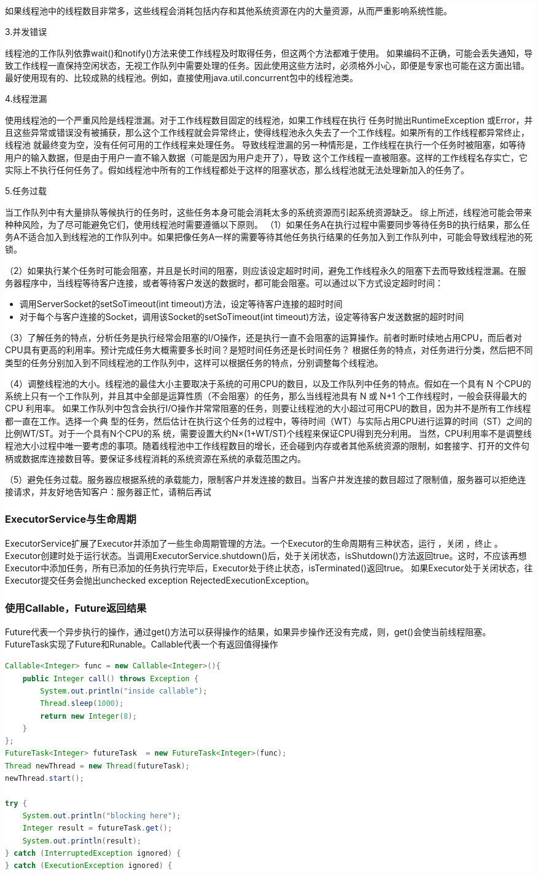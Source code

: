如果线程池中的线程数目非常多，这些线程会消耗包括内存和其他系统资源在内的大量资源，从而严重影响系统性能。

3.并发错误

线程池的工作队列依靠wait()和notify()方法来使工作线程及时取得任务，但这两个方法都难于使用。
如果编码不正确，可能会丢失通知，导致工作线程一直保持空闲状态，无视工作队列中需要处理的任务。因此使用这些方法时，必须格外小心，即便是专家也可能在这方面出错。最好使用现有的、比较成熟的线程池。例如，直接使用java.util.concurrent包中的线程池类。

4.线程泄漏

使用线程池的一个严重风险是线程泄漏。对于工作线程数目固定的线程池，如果工作线程在执行 任务时抛出RuntimeException 或Error，并且这些异常或错误没有被捕获，那么这个工作线程就会异常终止，使得线程池永久失去了一个工作线程。如果所有的工作线程都异常终止，线程池 就最终变为空，没有任何可用的工作线程来处理任务。
导致线程泄漏的另一种情形是，工作线程在执行一个任务时被阻塞，如等待用户的输入数据，但是由于用户一直不输入数据（可能是因为用户走开了），导致 这个工作线程一直被阻塞。这样的工作线程名存实亡，它实际上不执行任何任务了。假如线程池中所有的工作线程都处于这样的阻塞状态，那么线程池就无法处理新加入的任务了。

5.任务过载

当工作队列中有大量排队等候执行的任务时，这些任务本身可能会消耗太多的系统资源而引起系统资源缺乏。
综上所述，线程池可能会带来种种风险，为了尽可能避免它们，使用线程池时需要遵循以下原则。
（1）如果任务A在执行过程中需要同步等待任务B的执行结果，那么任务A不适合加入到线程池的工作队列中。如果把像任务A一样的需要等待其他任务执行结果的任务加入到工作队列中，可能会导致线程池的死锁。

（2）如果执行某个任务时可能会阻塞，并且是长时间的阻塞，则应该设定超时时间，避免工作线程永久的阻塞下去而导致线程泄漏。在服务器程序中，当线程等待客户连接，或者等待客户发送的数据时，都可能会阻塞。可以通过以下方式设定超时时间：
- 调用ServerSocket的setSoTimeout(int timeout)方法，设定等待客户连接的超时时间
- 对于每个与客户连接的Socket，调用该Socket的setSoTimeout(int timeout)方法，设定等待客户发送数据的超时时间

（3）了解任务的特点，分析任务是执行经常会阻塞的I/O操作，还是执行一直不会阻塞的运算操作。前者时断时续地占用CPU，而后者对CPU具有更高的利用率。预计完成任务大概需要多长时间？是短时间任务还是长时间任务？
根据任务的特点，对任务进行分类，然后把不同类型的任务分别加入到不同线程池的工作队列中，这样可以根据任务的特点，分别调整每个线程池。

（4）调整线程池的大小。线程池的最佳大小主要取决于系统的可用CPU的数目，以及工作队列中任务的特点。假如在一个具有 N 个CPU的系统上只有一个工作队列，并且其中全部是运算性质（不会阻塞）的任务，那么当线程池具有 N 或 N+1 个工作线程时，一般会获得最大的 CPU 利用率。
如果工作队列中包含会执行I/O操作并常常阻塞的任务，则要让线程池的大小超过可用CPU的数目，因为并不是所有工作线程都一直在工作。选择一个典 型的任务，然后估计在执行这个任务的过程中，等待时间（WT）与实际占用CPU进行运算的时间（ST）之间的比例WT/ST。对于一个具有N个CPU的系 统，需要设置大约N×(1+WT/ST)个线程来保证CPU得到充分利用。
当然，CPU利用率不是调整线程池大小过程中唯一要考虑的事项。随着线程池中工作线程数目的增长，还会碰到内存或者其他系统资源的限制，如套接字、打开的文件句柄或数据库连接数目等。要保证多线程消耗的系统资源在系统的承载范围之内。

（5）避免任务过载。服务器应根据系统的承载能力，限制客户并发连接的数目。当客户并发连接的数目超过了限制值，服务器可以拒绝连接请求，并友好地告知客户：服务器正忙，请稍后再试

### ExecutorService与生命周期

ExecutorService扩展了Executor并添加了一些生命周期管理的方法。一个Executor的生命周期有三种状态，运行 ，关闭 ，终止 。Executor创建时处于运行状态。当调用ExecutorService.shutdown()后，处于关闭状态，isShutdown()方法返回true。这时，不应该再想Executor中添加任务，所有已添加的任务执行完毕后，Executor处于终止状态，isTerminated()返回true。
如果Executor处于关闭状态，往Executor提交任务会抛出unchecked exception RejectedExecutionException。

### 使用Callable，Future返回结果

Future<V>代表一个异步执行的操作，通过get()方法可以获得操作的结果，如果异步操作还没有完成，则，get()会使当前线程阻塞。FutureTask<V>实现了Future<V>和Runable<V>。Callable代表一个有返回值得操作

```java
Callable<Integer> func = new Callable<Integer>(){  
    public Integer call() throws Exception {  
        System.out.println("inside callable");  
        Thread.sleep(1000);  
        return new Integer(8);  
    }
};
FutureTask<Integer> futureTask  = new FutureTask<Integer>(func);  
Thread newThread = new Thread(futureTask);  
newThread.start();  
  
try {  
    System.out.println("blocking here");  
    Integer result = futureTask.get();  
    System.out.println(result);  
} catch (InterruptedException ignored) {  
} catch (ExecutionException ignored) {  
```